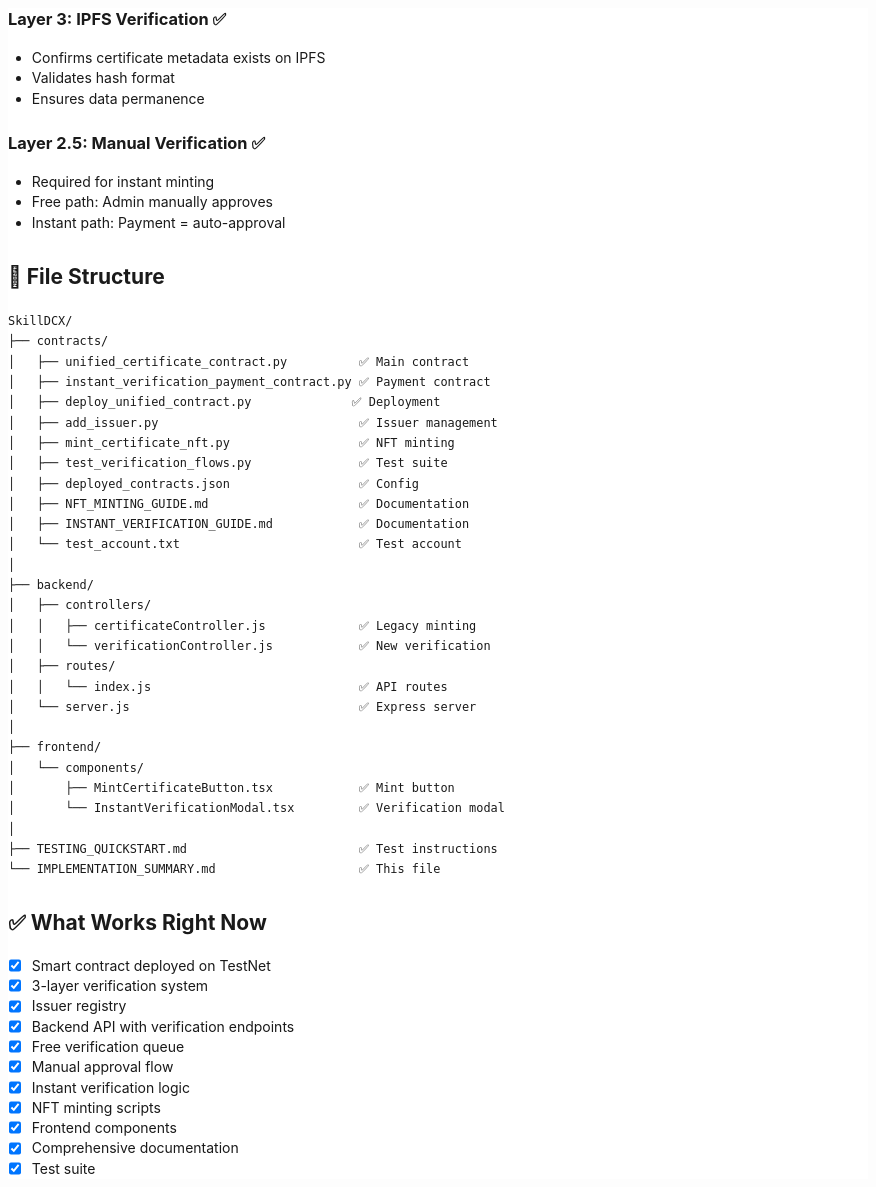 ### Layer 3: IPFS Verification ✅
- Confirms certificate metadata exists on IPFS
- Validates hash format
- Ensures data permanence

### Layer 2.5: Manual Verification ✅
- Required for instant minting
- Free path: Admin manually approves
- Instant path: Payment = auto-approval

## 📁 File Structure

```
SkillDCX/
├── contracts/
│   ├── unified_certificate_contract.py          ✅ Main contract
│   ├── instant_verification_payment_contract.py ✅ Payment contract
│   ├── deploy_unified_contract.py              ✅ Deployment
│   ├── add_issuer.py                            ✅ Issuer management
│   ├── mint_certificate_nft.py                  ✅ NFT minting
│   ├── test_verification_flows.py               ✅ Test suite
│   ├── deployed_contracts.json                  ✅ Config
│   ├── NFT_MINTING_GUIDE.md                     ✅ Documentation
│   ├── INSTANT_VERIFICATION_GUIDE.md            ✅ Documentation
│   └── test_account.txt                         ✅ Test account
│
├── backend/
│   ├── controllers/
│   │   ├── certificateController.js             ✅ Legacy minting
│   │   └── verificationController.js            ✅ New verification
│   ├── routes/
│   │   └── index.js                             ✅ API routes
│   └── server.js                                ✅ Express server
│
├── frontend/
│   └── components/
│       ├── MintCertificateButton.tsx            ✅ Mint button
│       └── InstantVerificationModal.tsx         ✅ Verification modal
│
├── TESTING_QUICKSTART.md                        ✅ Test instructions
└── IMPLEMENTATION_SUMMARY.md                    ✅ This file
```

## ✅ What Works Right Now

- [x] Smart contract deployed on TestNet
- [x] 3-layer verification system
- [x] Issuer registry
- [x] Backend API with verification endpoints
- [x] Free verification queue
- [x] Manual approval flow
- [x] Instant verification logic
- [x] NFT minting scripts
- [x] Frontend components
- [x] Comprehensive documentation
- [x] Test suite
